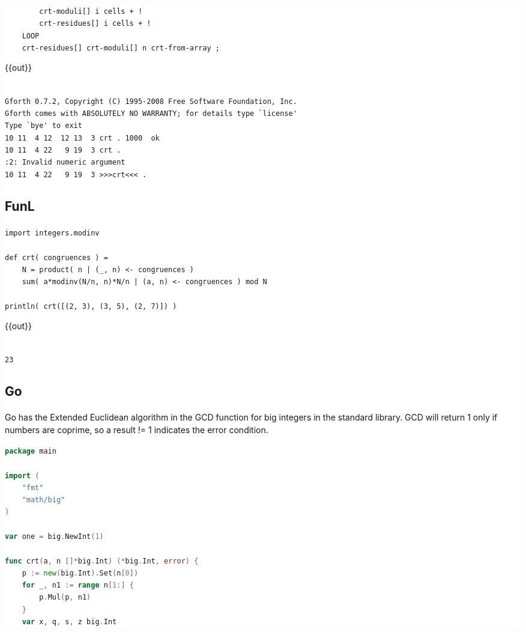```forth
        crt-moduli[] i cells + !
        crt-residues[] i cells + !
    LOOP
    crt-residues[] crt-moduli[] n crt-from-array ;

```

{{out}}

```txt

Gforth 0.7.2, Copyright (C) 1995-2008 Free Software Foundation, Inc.
Gforth comes with ABSOLUTELY NO WARRANTY; for details type `license'
Type `bye' to exit
10 11  4 12  12 13  3 crt . 1000  ok
10 11  4 22   9 19  3 crt .
:2: Invalid numeric argument
10 11  4 22   9 19  3 >>>crt<<< .

```



## FunL


```funl
import integers.modinv

def crt( congruences ) =
    N = product( n | (_, n) <- congruences )
    sum( a*modinv(N/n, n)*N/n | (a, n) <- congruences ) mod N

println( crt([(2, 3), (3, 5), (2, 7)]) )
```


{{out}}


```txt

23

```



## Go

Go has the Extended Euclidean algorithm in the GCD function for big integers in the standard library.  GCD will return 1 only if numbers are coprime, so a result != 1 indicates the error condition.

```go
package main

import (
    "fmt"
    "math/big"
)

var one = big.NewInt(1)

func crt(a, n []*big.Int) (*big.Int, error) {
    p := new(big.Int).Set(n[0])
    for _, n1 := range n[1:] {
        p.Mul(p, n1)
    }
    var x, q, s, z big.Int
```